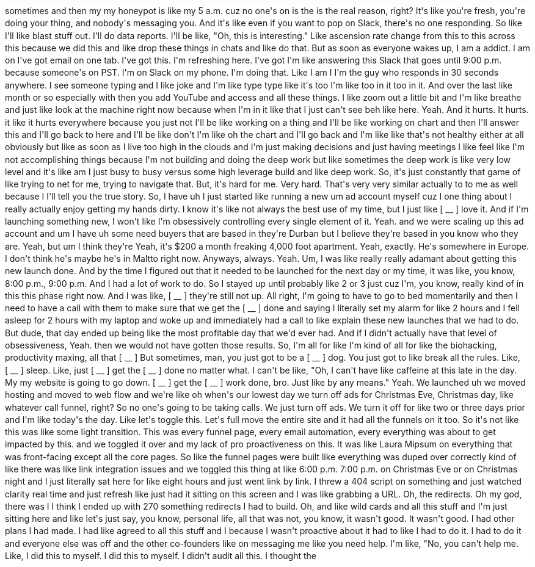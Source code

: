sometimes and then my my honeypot is like my 5 a.m. cuz no one's on is the is the real reason, right? It's like you're fresh, you're doing your thing, and nobody's messaging you. And it's like even if you want to pop on Slack, there's no one responding. So like I'll like blast stuff out. I'll do data reports. I'll be like, "Oh, this is interesting." Like ascension rate change from this to this across this because we did this and like drop these things in chats and like do that. But as soon as everyone wakes up, I am a addict. I am on I've got email on one tab. I've got this. I'm refreshing here. I've got I'm like answering this Slack that goes until 9:00 p.m. because someone's on PST. I'm on Slack on my phone. I'm doing that. Like I am I I'm the guy who responds in 30 seconds anywhere. I see someone typing and I like joke and I'm like type type like it's too I'm like too in it too in it. And over the last like month or so especially with then you add YouTube and access and all these things. I like zoom out a little bit and I'm like breathe and just like look at the machine right now because when I'm in it like that I just can't see beh like here. Yeah. And it hurts. It hurts. it like it hurts everywhere because you just not I'll be like working on a thing and I'll be like working on chart and then I'll answer this and I'll go back to here and I'll be like don't I'm like oh the chart and I'll go back and I'm like like that's not healthy either at all obviously but like as soon as I live too high in the clouds and I'm just making decisions and just having meetings I like feel like I'm not accomplishing things because I'm not building and doing the deep work but like sometimes the deep work is like very low level and it's like am I just busy to busy versus some high leverage build and like deep work. So, it's just constantly that game of like trying to net for me, trying to navigate that. But, it's hard for me. Very hard. That's very very similar actually to to me as well because I I'll tell you the true story. So, I have uh I just started like running a new um ad account myself cuz I one thing about I really actually enjoy getting my hands dirty. I know it's like not always the best use of my time, but I just like [ __ ] love it. And if I'm launching something new, I won't like I'm obsessively controlling every single element of it. Yeah. and we were scaling up this ad account and um I have uh some need buyers that are based in they're Durban but I believe they're based in you know who they are. Yeah, but um I think they're Yeah, it's $200 a month freaking 4,000 foot apartment. Yeah, exactly. He's somewhere in Europe. I don't think he's maybe he's in Maltto right now. Anyways, always. Yeah. Um, I was like really really adamant about getting this new launch done. And by the time I figured out that it needed to be launched for the next day or my time, it was like, you know, 8:00 p.m., 9:00 p.m. And I had a lot of work to do. So I stayed up until probably like 2 or 3 just cuz I'm, you know, really kind of in this this phase right now. And I was like, [ __ ] they're still not up. All right, I'm going to have to go to bed momentarily and then I need to have a call with them to make sure that we get the [ __ ] done and saying I literally set my alarm for like 2 hours and I fell asleep for 2 hours with my laptop and woke up and immediately had a call to like explain these new launches that we had to do. But dude, that day ended up being like the most profitable day that we'd ever had. And if I didn't actually have that level of obsessiveness, Yeah. then we would not have gotten those results. So, I'm all for like I'm kind of all for like the biohacking, productivity maxing, all that [ __ ] But sometimes, man, you just got to be a [ __ ] dog. You just got to like break all the rules. Like, [ __ ] sleep. Like, just [ __ ] get the [ __ ] done no matter what. I can't be like, "Oh, I can't have like caffeine at this late in the day. My my website is going to go down. [ __ ] get the [ __ ] work done, bro. Just like by any means." Yeah. We launched uh we moved hosting and moved to web flow and we're like oh when's our lowest day we turn off ads for Christmas Eve, Christmas day, like whatever call funnel, right? So no one's going to be taking calls. We just turn off ads. We turn it off for like two or three days prior and I'm like today's the day. Like let's toggle this. Let's full move the entire site and it had all the funnels on it too. So it's not like this was like some light transition. This was every funnel page, every email automation, every everything was about to get impacted by this. and we toggled it over and my lack of pro proactiveness on this. It was like Laura Mipsum on everything that was front-facing except all the core pages. So like the funnel pages were built like everything was duped over correctly kind of like there was like link integration issues and we toggled this thing at like 6:00 p.m. 7:00 p.m. on Christmas Eve or on Christmas night and I just literally sat here for like eight hours and just went link by link. I threw a 404 script on something and just watched clarity real time and just refresh like just had it sitting on this screen and I was like grabbing a URL. Oh, the redirects. Oh my god, there was I I think I ended up with 270 something redirects I had to build. Oh, and like wild cards and all this stuff and I'm just sitting here and like let's just say, you know, personal life, all that was not, you know, it wasn't good. It wasn't good. I had other plans I had made. I had like agreed to all this stuff and I because I wasn't proactive about it had to like I had to do it. I had to do it and everyone else was off and the other co-founders like on messaging me like you need help. I'm like, "No, you can't help me. Like, I did this to myself. I did this to myself. I didn't audit all this. I thought the